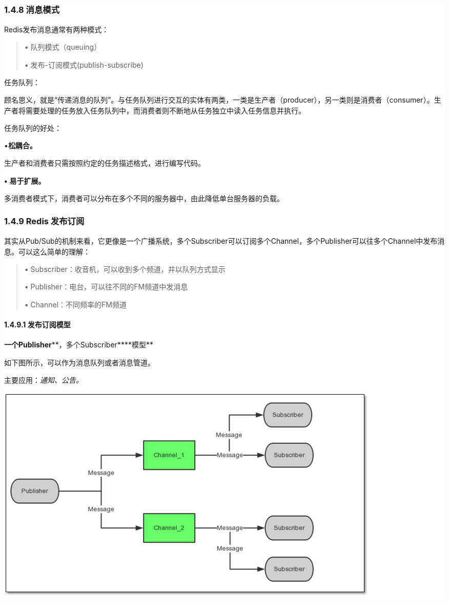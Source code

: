 ### 1.4.8 消息模式

Redis发布消息通常有两种模式：

> • 队列模式（queuing）
>
> • 发布-订阅模式(publish-subscribe)

任务队列：

顾名思义，就是“传递消息的队列”。与任务队列进行交互的实体有两类，一类是生产者（producer），另一类则是消费者（consumer）。生产者将需要处理的任务放入任务队列中，而消费者则不断地从任务独立中读入任务信息并执行。

任务队列的好处：

•**松耦合。**

生产者和消费者只需按照约定的任务描述格式，进行编写代码。

**•** **易于扩展。**

多消费者模式下，消费者可以分布在多个不同的服务器中，由此降低单台服务器的负载。

### 1.4.9 Redis 发布订阅

其实从Pub/Sub的机制来看，它更像是一个广播系统，多个Subscriber可以订阅多个Channel，多个Publisher可以往多个Channel中发布消息。可以这么简单的理解：

> • Subscriber：收音机，可以收到多个频道，并以队列方式显示
>
> • Publisher：电台，可以往不同的FM频道中发消息
>
> • Channel：不同频率的FM频道

#### **1.4.9.1** **发布订阅模型**

**一个Publisher****，多个Subscriber****模型**

   如下图所示，可以作为消息队列或者消息管道。

主要应用：*通知、公告。*

![img](assets/1190037-20180203150217281-1667256027.png) 
